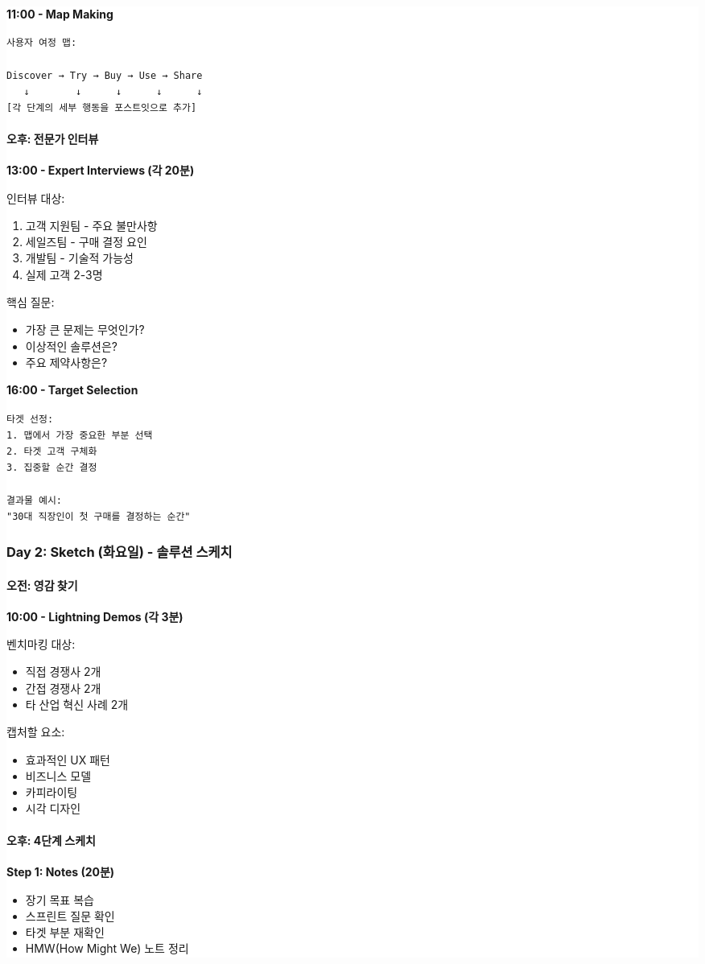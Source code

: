 **11:00 - Map Making**
```
사용자 여정 맵:

Discover → Try → Buy → Use → Share
   ↓        ↓      ↓      ↓      ↓
[각 단계의 세부 행동을 포스트잇으로 추가]
```

#### 오후: 전문가 인터뷰

**13:00 - Expert Interviews (각 20분)**

인터뷰 대상:
1. 고객 지원팀 - 주요 불만사항
2. 세일즈팀 - 구매 결정 요인
3. 개발팀 - 기술적 가능성
4. 실제 고객 2-3명

핵심 질문:
- 가장 큰 문제는 무엇인가?
- 이상적인 솔루션은?
- 주요 제약사항은?

**16:00 - Target Selection**
```
타겟 선정:
1. 맵에서 가장 중요한 부분 선택
2. 타겟 고객 구체화
3. 집중할 순간 결정

결과물 예시:
"30대 직장인이 첫 구매를 결정하는 순간"
```

### Day 2: Sketch (화요일) - 솔루션 스케치

#### 오전: 영감 찾기

**10:00 - Lightning Demos (각 3분)**

벤치마킹 대상:
- 직접 경쟁사 2개
- 간접 경쟁사 2개  
- 타 산업 혁신 사례 2개

캡처할 요소:
- 효과적인 UX 패턴
- 비즈니스 모델
- 카피라이팅
- 시각 디자인

#### 오후: 4단계 스케치

**Step 1: Notes (20분)**
- 장기 목표 복습
- 스프린트 질문 확인
- 타겟 부분 재확인
- HMW(How Might We) 노트 정리
